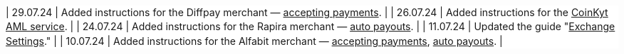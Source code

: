 | 29.07.24 | Added instructions for the Diffpay merchant — [accepting payments](https://premium.gitbook.io/main/osnovnye-nastroiki/merchanty-i-avtovyplaty/merchanty/diffpay).                                                                                                                                                                                                                                                                                                                                                                                                                                                                                                                                                                                                                                                                                                                                                                                                                                                                                                                                                                                                                             |
| 26.07.24 | Added instructions for the [CoinKyt AML service](https://premium.gitbook.io/main/osnovnye-nastroiki/proverka-aml/coinkyt).                                                                                                                                                                                                                                                                                                                                                                                                                                                                                                                                                                                                                                                                                                                                                                                                                                                                                                                                                                                                                                                                    |
| 24.07.24 | Added instructions for the Rapira merchant — [auto payouts](https://premium.gitbook.io/main/osnovnye-nastroiki/merchanty-i-avtovyplaty/avtovyplaty/rapira-crypto-v-razrabotke).                                                                                                                                                                                                                                                                                                                                                                                                                                                                                                                                                                                                                                                                                                                                                                                                                                                                                                                                                                                                               |
| 11.07.24 | Updated the guide "[Exchange Settings](https://premium.gitbook.io/main/osnovnye-nastroiki/nastroiki/nastroiki-obmennika)."                                                                                                                                                                                                                                                                                                                                                                                                                                                                                                                                                                                                                                                                                                                                                                                                                                                                                                                                                                                                                                                                    |
| 10.07.24 | Added instructions for the Alfabit merchant — [accepting payments](https://premium.gitbook.io/main/osnovnye-nastroiki/merchanty-i-avtovyplaty/merchanty/alfabit-crypto), [auto payouts](https://premium.gitbook.io/main/osnovnye-nastroiki/merchanty-i-avtovyplaty/avtovyplaty/alfabit-crypto).                                                                                                                                                                                                                                                                                                                                                                                                                                                                                                                                                                                                                                                                                                                                                                                                                                                                                               |